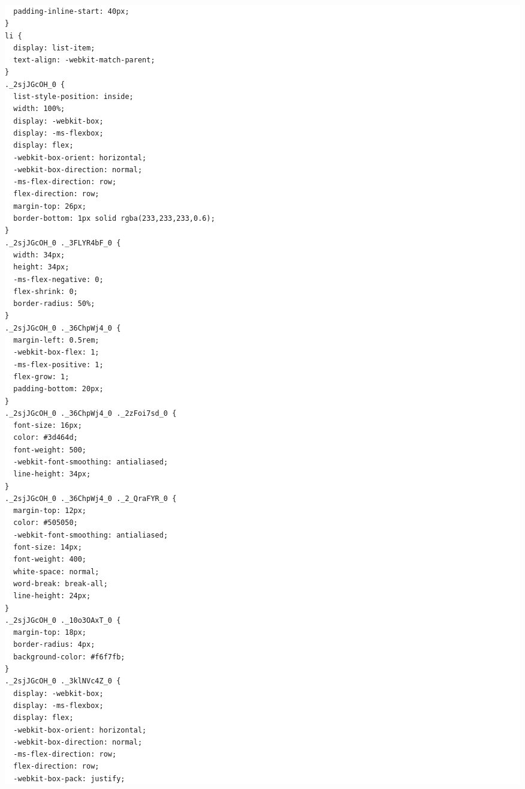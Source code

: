       padding-inline-start: 40px;
    }
    li {
      display: list-item;
      text-align: -webkit-match-parent;
    }
    ._2sjJGcOH_0 {
      list-style-position: inside;
      width: 100%;
      display: -webkit-box;
      display: -ms-flexbox;
      display: flex;
      -webkit-box-orient: horizontal;
      -webkit-box-direction: normal;
      -ms-flex-direction: row;
      flex-direction: row;
      margin-top: 26px;
      border-bottom: 1px solid rgba(233,233,233,0.6);
    }
    ._2sjJGcOH_0 ._3FLYR4bF_0 {
      width: 34px;
      height: 34px;
      -ms-flex-negative: 0;
      flex-shrink: 0;
      border-radius: 50%;
    }
    ._2sjJGcOH_0 ._36ChpWj4_0 {
      margin-left: 0.5rem;
      -webkit-box-flex: 1;
      -ms-flex-positive: 1;
      flex-grow: 1;
      padding-bottom: 20px;
    }
    ._2sjJGcOH_0 ._36ChpWj4_0 ._2zFoi7sd_0 {
      font-size: 16px;
      color: #3d464d;
      font-weight: 500;
      -webkit-font-smoothing: antialiased;
      line-height: 34px;
    }
    ._2sjJGcOH_0 ._36ChpWj4_0 ._2_QraFYR_0 {
      margin-top: 12px;
      color: #505050;
      -webkit-font-smoothing: antialiased;
      font-size: 14px;
      font-weight: 400;
      white-space: normal;
      word-break: break-all;
      line-height: 24px;
    }
    ._2sjJGcOH_0 ._10o3OAxT_0 {
      margin-top: 18px;
      border-radius: 4px;
      background-color: #f6f7fb;
    }
    ._2sjJGcOH_0 ._3klNVc4Z_0 {
      display: -webkit-box;
      display: -ms-flexbox;
      display: flex;
      -webkit-box-orient: horizontal;
      -webkit-box-direction: normal;
      -ms-flex-direction: row;
      flex-direction: row;
      -webkit-box-pack: justify;